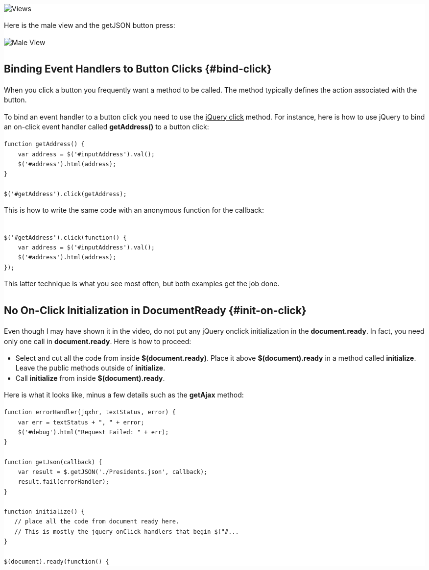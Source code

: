 ![Views](https://drive.google.com/uc?export=view&id=0B25UTAlOfPRGcEEwRDRSdHZ4Tkk)

Here is the male view and the getJSON button press:

![Male View](https://drive.google.com/uc?export=view&id=0B25UTAlOfPRGckVNN2xPU2lrT0U)

## Binding Event Handlers to Button Clicks {#bind-click}

When you click a button you frequently want a method to be called. The method typically defines the action associated with the button. 

To bind an event handler to a button click you need to use the [jQuery click](http://api.jquery.com/click/) method. For instance, here is how to use jQuery to bind an on-click event handler called **getAddress()** to a button click:

```
function getAddress() {
	var address = $('#inputAddress').val();
	$('#address').html(address);
}

$('#getAddress').click(getAddress);
```

This is how to write the same code with an anonymous function for the callback:

```

$('#getAddress').click(function() {
	var address = $('#inputAddress').val();
	$('#address').html(address);
});

```

This latter technique is what you see most often, but both examples get the job done.



## No On-Click Initialization in DocumentReady {#init-on-click}

Even though I may have shown it in the video, do not put any jQuery onclick initialization in the **document.ready**. In fact, you need only one call in **document.ready**. Here is how to proceed:

 - Select and cut all the code from inside **\$(document.ready)**. Place it above **\$(document).ready** in a method called **initialize**. Leave the public methods outside of **initialize**.
 - Call **initialize** from inside **$(document).ready**.

Here is what it looks like, minus a few details such as the **getAjax** method:

```
function errorHandler(jqxhr, textStatus, error) {
    var err = textStatus + ", " + error;
    $('#debug').html("Request Failed: " + err);
}

function getJson(callback) {
    var result = $.getJSON('./Presidents.json', callback);
    result.fail(errorHandler);
}

function initialize() {
   // place all the code from document ready here.
   // This is mostly the jquery onClick handlers that begin $("#... 
}

$(document).ready(function() {
```